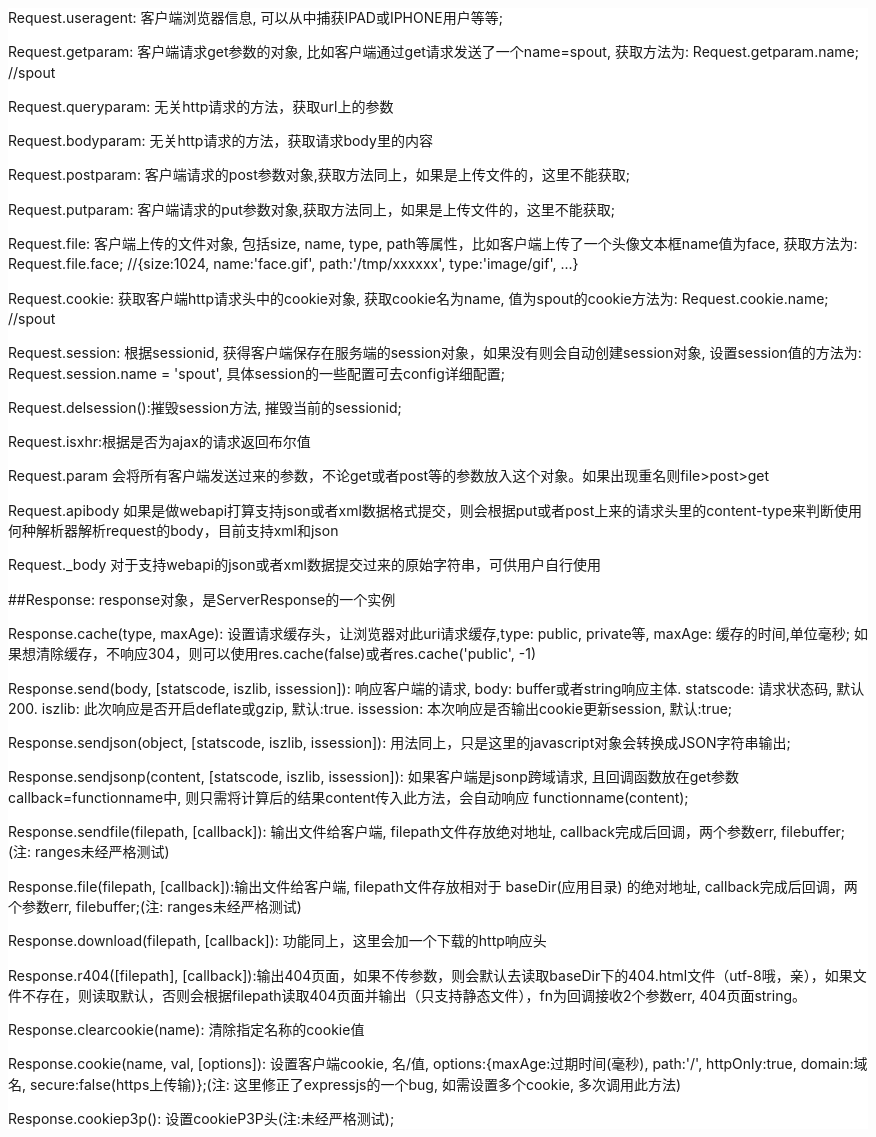   Request.useragent: 客户端浏览器信息, 可以从中捕获IPAD或IPHONE用户等等;
  
  Request.getparam: 客户端请求get参数的对象, 比如客户端通过get请求发送了一个name=spout, 获取方法为: Request.getparam.name; //spout
  
  Request.queryparam: 无关http请求的方法，获取url上的参数

  Request.bodyparam: 无关http请求的方法，获取请求body里的内容

  Request.postparam: 客户端请求的post参数对象,获取方法同上，如果是上传文件的，这里不能获取;
  
  Request.putparam: 客户端请求的put参数对象,获取方法同上，如果是上传文件的，这里不能获取;

  Request.file: 客户端上传的文件对象, 包括size, name, type, path等属性，比如客户端上传了一个头像文本框name值为face, 获取方法为: Request.file.face; //{size:1024, name:'face.gif', path:'/tmp/xxxxxx', type:'image/gif', ...}

  Request.cookie: 获取客户端http请求头中的cookie对象, 获取cookie名为name, 值为spout的cookie方法为: Request.cookie.name; //spout

  Request.session: 根据sessionid, 获得客户端保存在服务端的session对象，如果没有则会自动创建session对象, 设置session值的方法为: Request.session.name = 'spout', 具体session的一些配置可去config详细配置;
 
  Request.delsession():摧毁session方法, 摧毁当前的sessionid;

  Request.isxhr:根据是否为ajax的请求返回布尔值

  Request.param 会将所有客户端发送过来的参数，不论get或者post等的参数放入这个对象。如果出现重名则file>post>get

  Request.apibody 如果是做webapi打算支持json或者xml数据格式提交，则会根据put或者post上来的请求头里的content-type来判断使用何种解析器解析request的body，目前支持xml和json

  Request._body 对于支持webapi的json或者xml数据提交过来的原始字符串，可供用户自行使用

##Response: response对象，是ServerResponse的一个实例
   
  Response.cache(type, maxAge): 设置请求缓存头，让浏览器对此uri请求缓存,type: public, private等, maxAge: 缓存的时间,单位毫秒; 如果想清除缓存，不响应304，则可以使用res.cache(false)或者res.cache('public', -1)

  Response.send(body, [statscode, iszlib, issession]): 响应客户端的请求, body: buffer或者string响应主体. statscode: 请求状态码, 默认200. iszlib: 此次响应是否开启deflate或gzip, 默认:true. issession: 本次响应是否输出cookie更新session, 默认:true;

  Response.sendjson(object, [statscode, iszlib, issession]): 用法同上，只是这里的javascript对象会转换成JSON字符串输出;

  Response.sendjsonp(content, [statscode, iszlib, issession]): 如果客户端是jsonp跨域请求, 且回调函数放在get参数callback=functionname中, 则只需将计算后的结果content传入此方法，会自动响应 functionname(content);

  Response.sendfile(filepath, [callback]): 输出文件给客户端, filepath文件存放绝对地址, callback完成后回调，两个参数err, filebuffer;(注: ranges未经严格测试)

  Response.file(filepath, [callback]):输出文件给客户端, filepath文件存放相对于 baseDir(应用目录) 的绝对地址, callback完成后回调，两个参数err, filebuffer;(注: ranges未经严格测试)

  Response.download(filepath, [callback]): 功能同上，这里会加一个下载的http响应头

  Response.r404([filepath], [callback]):输出404页面，如果不传参数，则会默认去读取baseDir下的404.html文件（utf-8哦，亲），如果文件不存在，则读取默认，否则会根据filepath读取404页面并输出（只支持静态文件），fn为回调接收2个参数err, 404页面string。
  
  Response.clearcookie(name): 清除指定名称的cookie值 

  Response.cookie(name, val, [options]): 设置客户端cookie, 名/值, options:{maxAge:过期时间(毫秒), path:'/', httpOnly:true, domain:域名, secure:false(https上传输)};(注: 这里修正了expressjs的一个bug, 如需设置多个cookie, 多次调用此方法)

  Response.cookiep3p(): 设置cookieP3P头(注:未经严格测试);
